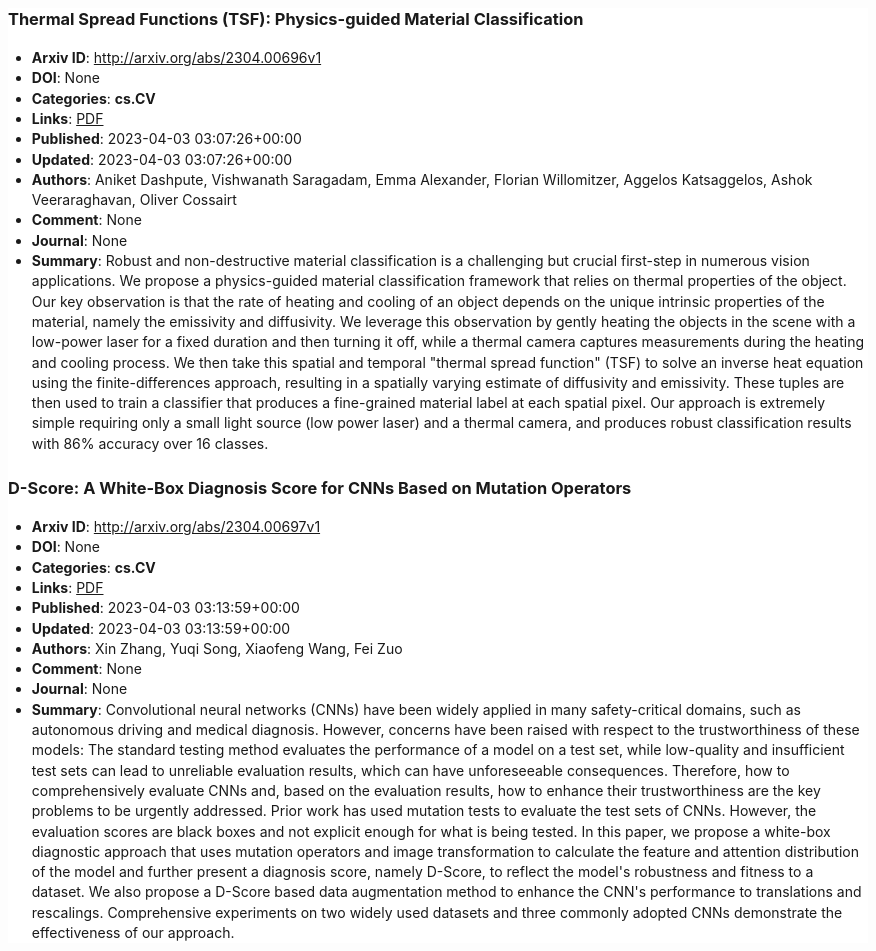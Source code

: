 

### Thermal Spread Functions (TSF): Physics-guided Material Classification
- **Arxiv ID**: http://arxiv.org/abs/2304.00696v1
- **DOI**: None
- **Categories**: **cs.CV**
- **Links**: [PDF](http://arxiv.org/pdf/2304.00696v1)
- **Published**: 2023-04-03 03:07:26+00:00
- **Updated**: 2023-04-03 03:07:26+00:00
- **Authors**: Aniket Dashpute, Vishwanath Saragadam, Emma Alexander, Florian Willomitzer, Aggelos Katsaggelos, Ashok Veeraraghavan, Oliver Cossairt
- **Comment**: None
- **Journal**: None
- **Summary**: Robust and non-destructive material classification is a challenging but crucial first-step in numerous vision applications. We propose a physics-guided material classification framework that relies on thermal properties of the object. Our key observation is that the rate of heating and cooling of an object depends on the unique intrinsic properties of the material, namely the emissivity and diffusivity. We leverage this observation by gently heating the objects in the scene with a low-power laser for a fixed duration and then turning it off, while a thermal camera captures measurements during the heating and cooling process. We then take this spatial and temporal "thermal spread function" (TSF) to solve an inverse heat equation using the finite-differences approach, resulting in a spatially varying estimate of diffusivity and emissivity. These tuples are then used to train a classifier that produces a fine-grained material label at each spatial pixel. Our approach is extremely simple requiring only a small light source (low power laser) and a thermal camera, and produces robust classification results with 86% accuracy over 16 classes.



### D-Score: A White-Box Diagnosis Score for CNNs Based on Mutation Operators
- **Arxiv ID**: http://arxiv.org/abs/2304.00697v1
- **DOI**: None
- **Categories**: **cs.CV**
- **Links**: [PDF](http://arxiv.org/pdf/2304.00697v1)
- **Published**: 2023-04-03 03:13:59+00:00
- **Updated**: 2023-04-03 03:13:59+00:00
- **Authors**: Xin Zhang, Yuqi Song, Xiaofeng Wang, Fei Zuo
- **Comment**: None
- **Journal**: None
- **Summary**: Convolutional neural networks (CNNs) have been widely applied in many safety-critical domains, such as autonomous driving and medical diagnosis. However, concerns have been raised with respect to the trustworthiness of these models: The standard testing method evaluates the performance of a model on a test set, while low-quality and insufficient test sets can lead to unreliable evaluation results, which can have unforeseeable consequences. Therefore, how to comprehensively evaluate CNNs and, based on the evaluation results, how to enhance their trustworthiness are the key problems to be urgently addressed. Prior work has used mutation tests to evaluate the test sets of CNNs. However, the evaluation scores are black boxes and not explicit enough for what is being tested. In this paper, we propose a white-box diagnostic approach that uses mutation operators and image transformation to calculate the feature and attention distribution of the model and further present a diagnosis score, namely D-Score, to reflect the model's robustness and fitness to a dataset. We also propose a D-Score based data augmentation method to enhance the CNN's performance to translations and rescalings. Comprehensive experiments on two widely used datasets and three commonly adopted CNNs demonstrate the effectiveness of our approach.
